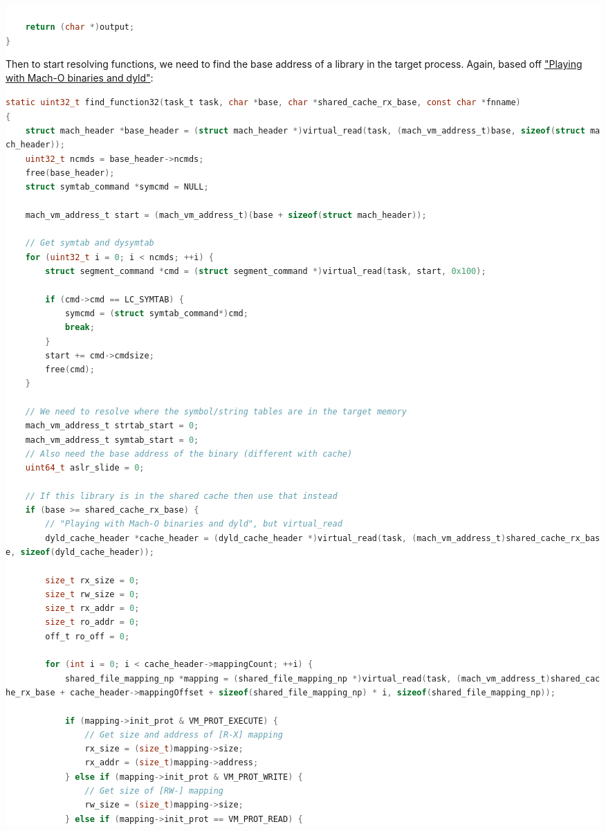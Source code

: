 ```cpp

    return (char *)output;
}
```

Then to start resolving functions, we need to find the base address of a library in the target process. Again, based off ["Playing with Mach-O binaries and dyld"](https://blog.lse.epita.fr/articles/82-playing-with-mach-os-and-dyld.html):

```c
static uint32_t find_function32(task_t task, char *base, char *shared_cache_rx_base, const char *fnname)
{
    struct mach_header *base_header = (struct mach_header *)virtual_read(task, (mach_vm_address_t)base, sizeof(struct mach_header));
    uint32_t ncmds = base_header->ncmds;
    free(base_header);
    struct symtab_command *symcmd = NULL;

    mach_vm_address_t start = (mach_vm_address_t)(base + sizeof(struct mach_header));

    // Get symtab and dysymtab
    for (uint32_t i = 0; i < ncmds; ++i) {
        struct segment_command *cmd = (struct segment_command *)virtual_read(task, start, 0x100);

        if (cmd->cmd == LC_SYMTAB) {
            symcmd = (struct symtab_command*)cmd;
            break;
        }
        start += cmd->cmdsize;
        free(cmd);
    }

    // We need to resolve where the symbol/string tables are in the target memory
    mach_vm_address_t strtab_start = 0;
    mach_vm_address_t symtab_start = 0;
    // Also need the base address of the binary (different with cache)
    uint64_t aslr_slide = 0;

    // If this library is in the shared cache then use that instead
    if (base >= shared_cache_rx_base) {
        // "Playing with Mach-O binaries and dyld", but virtual_read
        dyld_cache_header *cache_header = (dyld_cache_header *)virtual_read(task, (mach_vm_address_t)shared_cache_rx_base, sizeof(dyld_cache_header));

        size_t rx_size = 0;
        size_t rw_size = 0;
        size_t rx_addr = 0;
        size_t ro_addr = 0;
        off_t ro_off = 0;

        for (int i = 0; i < cache_header->mappingCount; ++i) {
            shared_file_mapping_np *mapping = (shared_file_mapping_np *)virtual_read(task, (mach_vm_address_t)shared_cache_rx_base + cache_header->mappingOffset + sizeof(shared_file_mapping_np) * i, sizeof(shared_file_mapping_np));

            if (mapping->init_prot & VM_PROT_EXECUTE) {
                // Get size and address of [R-X] mapping
                rx_size = (size_t)mapping->size;
                rx_addr = (size_t)mapping->address;
            } else if (mapping->init_prot & VM_PROT_WRITE) {
                // Get size of [RW-] mapping
                rw_size = (size_t)mapping->size;
            } else if (mapping->init_prot == VM_PROT_READ) {
```